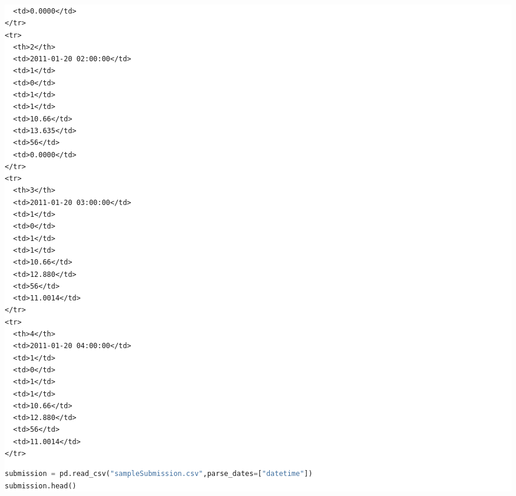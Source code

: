       <td>0.0000</td>
    </tr>
    <tr>
      <th>2</th>
      <td>2011-01-20 02:00:00</td>
      <td>1</td>
      <td>0</td>
      <td>1</td>
      <td>1</td>
      <td>10.66</td>
      <td>13.635</td>
      <td>56</td>
      <td>0.0000</td>
    </tr>
    <tr>
      <th>3</th>
      <td>2011-01-20 03:00:00</td>
      <td>1</td>
      <td>0</td>
      <td>1</td>
      <td>1</td>
      <td>10.66</td>
      <td>12.880</td>
      <td>56</td>
      <td>11.0014</td>
    </tr>
    <tr>
      <th>4</th>
      <td>2011-01-20 04:00:00</td>
      <td>1</td>
      <td>0</td>
      <td>1</td>
      <td>1</td>
      <td>10.66</td>
      <td>12.880</td>
      <td>56</td>
      <td>11.0014</td>
    </tr>
  </tbody>
</table>
</div>




```python
submission = pd.read_csv("sampleSubmission.csv",parse_dates=["datetime"])
submission.head()
```




<div>
<style scoped>
    .dataframe tbody tr th:only-of-type {
        vertical-align: middle;
    }
